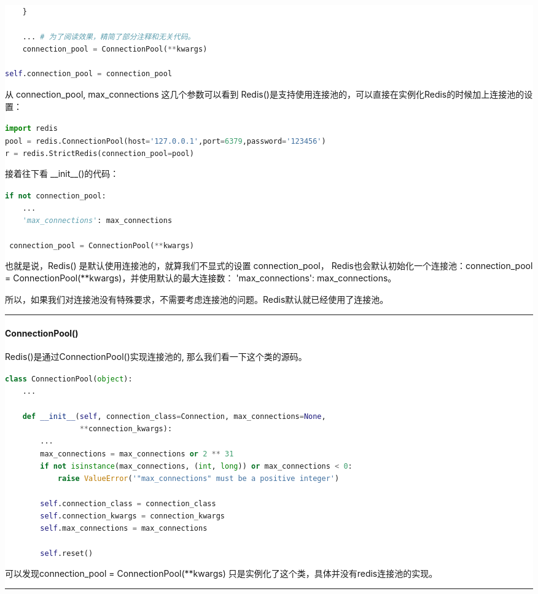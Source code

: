 ```python
    }
    
    ... # 为了阅读效果，精简了部分注释和无关代码。
    connection_pool = ConnectionPool(**kwargs)
    
self.connection_pool = connection_pool
```

从 connection_pool, max_connections 这几个参数可以看到 Redis()是支持使用连接池的，可以直接在实例化Redis的时候加上连接池的设置：
```python
import redis
pool = redis.ConnectionPool(host='127.0.0.1',port=6379,password='123456')
r = redis.StrictRedis(connection_pool=pool)

```
接着往下看 \_\_init\_\_()的代码：
```python
if not connection_pool:
    ...
    'max_connections': max_connections
    
 connection_pool = ConnectionPool(**kwargs)
```
也就是说，Redis() 是默认使用连接池的，就算我们不显式的设置 connection_pool， Redis也会默认初始化一个连接池：connection_pool = ConnectionPool(\*\*kwargs)，并使用默认的最大连接数： 'max_connections': max_connections。 

所以，如果我们对连接池没有特殊要求，不需要考虑连接池的问题。Redis默认就已经使用了连接池。

***
#### ConnectionPool()

Redis()是通过ConnectionPool()实现连接池的, 那么我们看一下这个类的源码。
```python
class ConnectionPool(object):
    ...
    
    def __init__(self, connection_class=Connection, max_connections=None,
                 **connection_kwargs):
        ...
        max_connections = max_connections or 2 ** 31
        if not isinstance(max_connections, (int, long)) or max_connections < 0:
            raise ValueError('"max_connections" must be a positive integer')

        self.connection_class = connection_class
        self.connection_kwargs = connection_kwargs
        self.max_connections = max_connections

        self.reset()
```

可以发现connection_pool = ConnectionPool(\*\*kwargs) 只是实例化了这个类，具体并没有redis连接池的实现。

***
